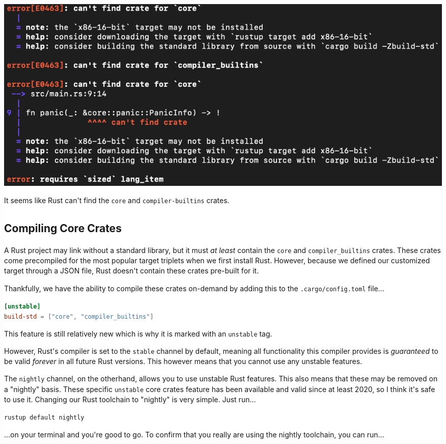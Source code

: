   <img src="img/missing-core.png">
</p>

It seems like Rust can't find the `core` and `compiler-builtins` crates.

## Compiling Core Crates

A Rust project may link without a standard library, but it must *at least* contain the `core` and `compiler_builtins` crates. These crates come precompiled for the most popular target triplets when we first install Rust. However, because we defined our customized target through a JSON file, Rust doesn't contain these crates pre-built for it.

Thankfully, we have the ability to compile these crates on-demand by adding this to the `.cargo/config.toml` file...

```toml
[unstable]
build-std = ["core", "compiler_builtins"]
```

This feature is still relatively new which is why it is marked with an `unstable` tag.

However, Rust's compiler is set to the `stable` channel by default, meaning all functionality this compiler provides is *guaranteed* to be valid *forever* in all future Rust versions. This however means that you cannot use any unstable features.

The `nightly` channel, on the otherhand, allows you to use unstable Rust features. This also means that these may be removed on a "nightly" basis. These specific `unstable` core crates feature has been available and valid since at least 2020, so I think it's safe to use it. Changing our Rust toolchain to "nightly" is very simple. Just run...

```properties
rustup default nightly
```

...on your terminal and you're good to go. To confirm that you really are using the nightly toolchain, you can run...
